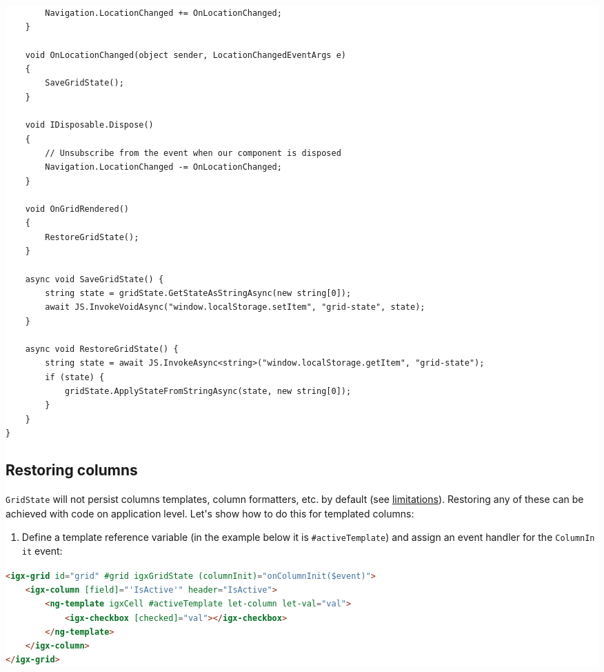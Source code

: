 ```razor
        Navigation.LocationChanged += OnLocationChanged;
    }

    void OnLocationChanged(object sender, LocationChangedEventArgs e)
    {
        SaveGridState();
    }

    void IDisposable.Dispose()
    {
        // Unsubscribe from the event when our component is disposed
        Navigation.LocationChanged -= OnLocationChanged;
    }

    void OnGridRendered()
    {
        RestoreGridState();
    }

    async void SaveGridState() {
        string state = gridState.GetStateAsStringAsync(new string[0]);
        await JS.InvokeVoidAsync("window.localStorage.setItem", "grid-state", state);
    }

    async void RestoreGridState() {
        string state = await JS.InvokeAsync<string>("window.localStorage.getItem", "grid-state");
        if (state) {
            gridState.ApplyStateFromStringAsync(state, new string[0]);
        }
    }
}
```




## Restoring columns

`GridState` will not persist columns templates, column formatters, etc. by default (see [limitations](state-persistence.md#limitations)). Restoring any of these can be achieved with code on application level. Let's show how to do this for templated columns:

1. Define a template reference variable (in the example below it is `#activeTemplate`) and assign an event handler for the `ColumnInit` event:



```html
<igx-grid id="grid" #grid igxGridState (columnInit)="onColumnInit($event)">
    <igx-column [field]="'IsActive'" header="IsActive">
        <ng-template igxCell #activeTemplate let-column let-val="val">
            <igx-checkbox [checked]="val"></igx-checkbox>
        </ng-template>
    </igx-column>
</igx-grid>
```
